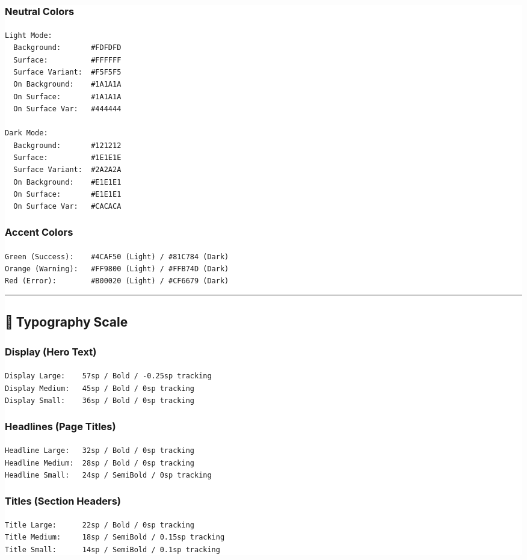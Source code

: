 ### Neutral Colors
```
Light Mode:
  Background:       #FDFDFD
  Surface:          #FFFFFF
  Surface Variant:  #F5F5F5
  On Background:    #1A1A1A
  On Surface:       #1A1A1A
  On Surface Var:   #444444

Dark Mode:
  Background:       #121212
  Surface:          #1E1E1E
  Surface Variant:  #2A2A2A
  On Background:    #E1E1E1
  On Surface:       #E1E1E1
  On Surface Var:   #CACACA
```

### Accent Colors
```
Green (Success):    #4CAF50 (Light) / #81C784 (Dark)
Orange (Warning):   #FF9800 (Light) / #FFB74D (Dark)
Red (Error):        #B00020 (Light) / #CF6679 (Dark)
```

---

## 📝 Typography Scale

### Display (Hero Text)
```
Display Large:    57sp / Bold / -0.25sp tracking
Display Medium:   45sp / Bold / 0sp tracking
Display Small:    36sp / Bold / 0sp tracking
```

### Headlines (Page Titles)
```
Headline Large:   32sp / Bold / 0sp tracking
Headline Medium:  28sp / Bold / 0sp tracking
Headline Small:   24sp / SemiBold / 0sp tracking
```

### Titles (Section Headers)
```
Title Large:      22sp / Bold / 0sp tracking
Title Medium:     18sp / SemiBold / 0.15sp tracking
Title Small:      14sp / SemiBold / 0.1sp tracking
```
